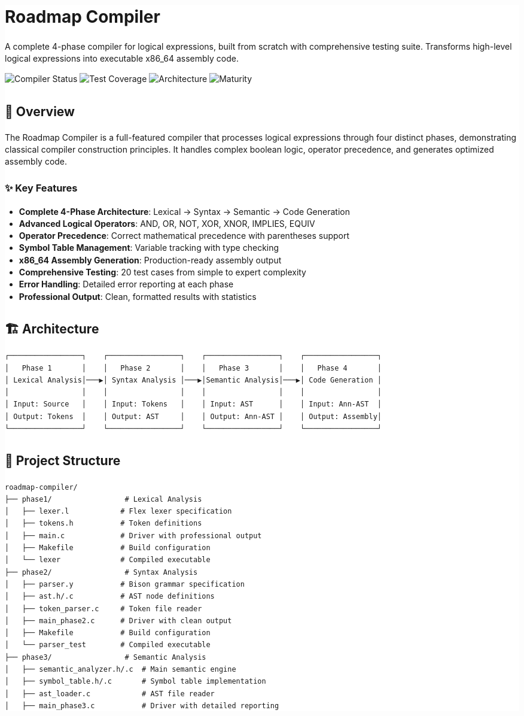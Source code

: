 # Roadmap Compiler

A complete 4-phase compiler for logical expressions, built from scratch with comprehensive testing suite. Transforms high-level logical expressions into executable x86_64 assembly code.

![Compiler Status](https://img.shields.io/badge/Status-Production%20Ready-brightgreen)
![Test Coverage](https://img.shields.io/badge/Tests-20%20Test%20Cases-blue)
![Architecture](https://img.shields.io/badge/Target-x86__64%20Assembly-orange)
![Maturity](https://img.shields.io/badge/Maturity-Expert%20Level-gold)

## 🎯 Overview

The Roadmap Compiler is a full-featured compiler that processes logical expressions through four distinct phases, demonstrating classical compiler construction principles. It handles complex boolean logic, operator precedence, and generates optimized assembly code.

### ✨ Key Features

- **Complete 4-Phase Architecture**: Lexical → Syntax → Semantic → Code Generation
- **Advanced Logical Operators**: AND, OR, NOT, XOR, XNOR, IMPLIES, EQUIV
- **Operator Precedence**: Correct mathematical precedence with parentheses support
- **Symbol Table Management**: Variable tracking with type checking
- **x86_64 Assembly Generation**: Production-ready assembly output
- **Comprehensive Testing**: 20 test cases from simple to expert complexity
- **Error Handling**: Detailed error reporting at each phase
- **Professional Output**: Clean, formatted results with statistics

## 🏗️ Architecture

```
┌─────────────────┐    ┌─────────────────┐    ┌─────────────────┐    ┌─────────────────┐
│   Phase 1       │    │   Phase 2       │    │   Phase 3       │    │   Phase 4       │
│ Lexical Analysis│───▶│ Syntax Analysis │───▶│Semantic Analysis│───▶│ Code Generation │
│                 │    │                 │    │                 │    │                 │
│ Input: Source   │    │ Input: Tokens   │    │ Input: AST      │    │ Input: Ann-AST  │
│ Output: Tokens  │    │ Output: AST     │    │ Output: Ann-AST │    │ Output: Assembly│
└─────────────────┘    └─────────────────┘    └─────────────────┘    └─────────────────┘
```

## 📁 Project Structure

```
roadmap-compiler/
├── phase1/                 # Lexical Analysis
│   ├── lexer.l            # Flex lexer specification
│   ├── tokens.h           # Token definitions
│   ├── main.c             # Driver with professional output
│   ├── Makefile           # Build configuration
│   └── lexer              # Compiled executable
├── phase2/                 # Syntax Analysis  
│   ├── parser.y           # Bison grammar specification
│   ├── ast.h/.c           # AST node definitions
│   ├── token_parser.c     # Token file reader
│   ├── main_phase2.c      # Driver with clean output
│   ├── Makefile           # Build configuration
│   └── parser_test        # Compiled executable
├── phase3/                 # Semantic Analysis
│   ├── semantic_analyzer.h/.c  # Main semantic engine
│   ├── symbol_table.h/.c       # Symbol table implementation
│   ├── ast_loader.c            # AST file reader
│   ├── main_phase3.c           # Driver with detailed reporting
```